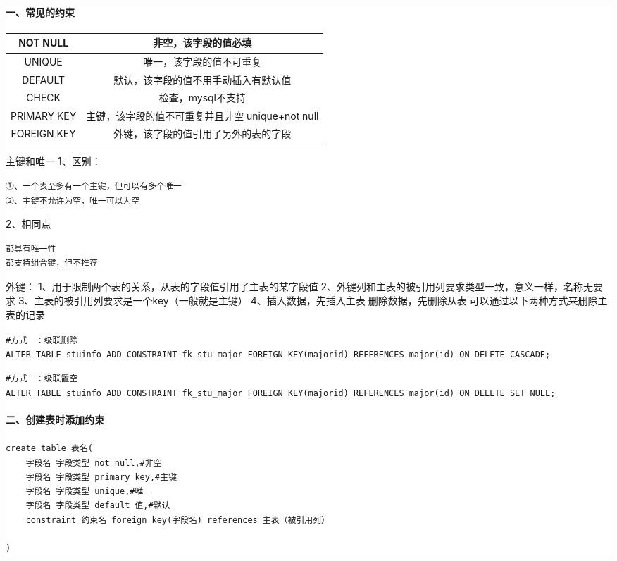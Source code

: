 #### 一、常见的约束

|  NOT NULL   |               非空，该字段的值必填                |
| :---------: | :-----------------------------------------------: |
|   UNIQUE    |             唯一，该字段的值不可重复              |
|   DEFAULT   |       默认，该字段的值不用手动插入有默认值        |
|    CHECK    |                 检查，mysql不支持                 |
| PRIMARY KEY | 主键，该字段的值不可重复并且非空  unique+not null |
| FOREIGN KEY |       外键，该字段的值引用了另外的表的字段        |

主键和唯一
1、区别：

```
①、一个表至多有一个主键，但可以有多个唯一
②、主键不允许为空，唯一可以为空
```

2、相同点

```
都具有唯一性
都支持组合键，但不推荐
```

外键：
1、用于限制两个表的关系，从表的字段值引用了主表的某字段值
2、外键列和主表的被引用列要求类型一致，意义一样，名称无要求
3、主表的被引用列要求是一个key（一般就是主键）
4、插入数据，先插入主表
删除数据，先删除从表
可以通过以下两种方式来删除主表的记录

```
#方式一：级联删除
ALTER TABLE stuinfo ADD CONSTRAINT fk_stu_major FOREIGN KEY(majorid) REFERENCES major(id) ON DELETE CASCADE;
```

```
#方式二：级联置空
ALTER TABLE stuinfo ADD CONSTRAINT fk_stu_major FOREIGN KEY(majorid) REFERENCES major(id) ON DELETE SET NULL;
```

#### 二、创建表时添加约束

```
create table 表名(
	字段名 字段类型 not null,#非空
	字段名 字段类型 primary key,#主键
	字段名 字段类型 unique,#唯一
	字段名 字段类型 default 值,#默认
	constraint 约束名 foreign key(字段名) references 主表（被引用列）

)
```
